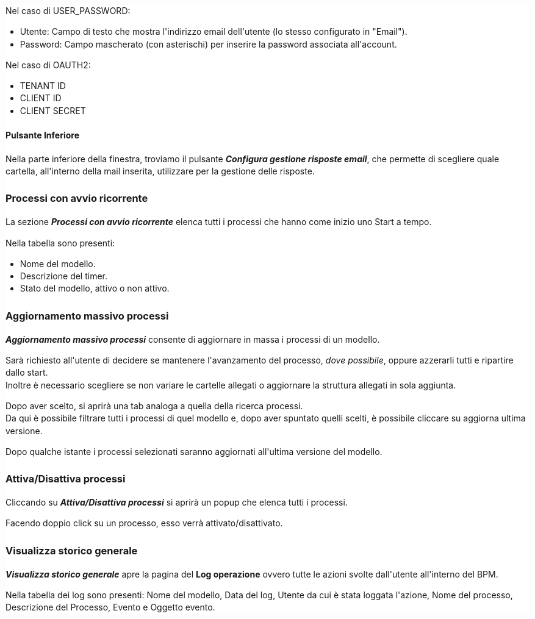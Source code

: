 Nel caso di USER_PASSWORD:

* Utente: Campo di testo che mostra l'indirizzo email dell'utente (lo stesso configurato in "Email").
* Password: Campo mascherato (con asterischi) per inserire la password associata all'account.

Nel caso di OAUTH2:

* TENANT ID
* CLIENT ID
* CLIENT SECRET

#### Pulsante Inferiore
Nella parte inferiore della finestra, troviamo il pulsante **_Configura gestione risposte email_**, che permette di scegliere quale cartella, all'interno della mail inserita, utilizzare per la gestione delle risposte.

### Processi con avvio ricorrente

La sezione **_Processi con avvio ricorrente_** elenca tutti i processi che hanno come inizio uno Start a tempo.

Nella tabella sono presenti:

* Nome del modello.
* Descrizione del timer.
* Stato del modello, attivo o non attivo.

### Aggiornamento massivo processi

**_Aggiornamento massivo processi_** consente di aggiornare in massa i processi di un modello.

Sarà richiesto all'utente di decidere se mantenere l'avanzamento del processo, *dove possibile*, oppure azzerarli tutti e ripartire dallo start.  
Inoltre è necessario scegliere se non variare le cartelle allegati o aggiornare la struttura allegati in sola aggiunta. 

Dopo aver scelto, si aprirà una tab analoga a quella della ricerca processi.  
Da qui è possibile filtrare tutti i processi di quel modello e, dopo aver spuntato quelli scelti, è possibile cliccare su aggiorna ultima versione.  

Dopo qualche istante i processi selezionati saranno aggiornati all'ultima versione del modello.

### Attiva/Disattiva processi

Cliccando su **_Attiva/Disattiva processi_** si aprirà un popup che elenca tutti i processi.

Facendo doppio click su un processo, esso verrà attivato/disattivato.

### Visualizza storico generale

**_Visualizza storico generale_** apre la pagina del **Log operazione** ovvero tutte le azioni svolte dall'utente all'interno del BPM.

Nella tabella dei log sono presenti: Nome del modello, Data del log, Utente da cui è stata loggata l'azione, Nome del processo, Descrizione del Processo, Evento e Oggetto evento.

